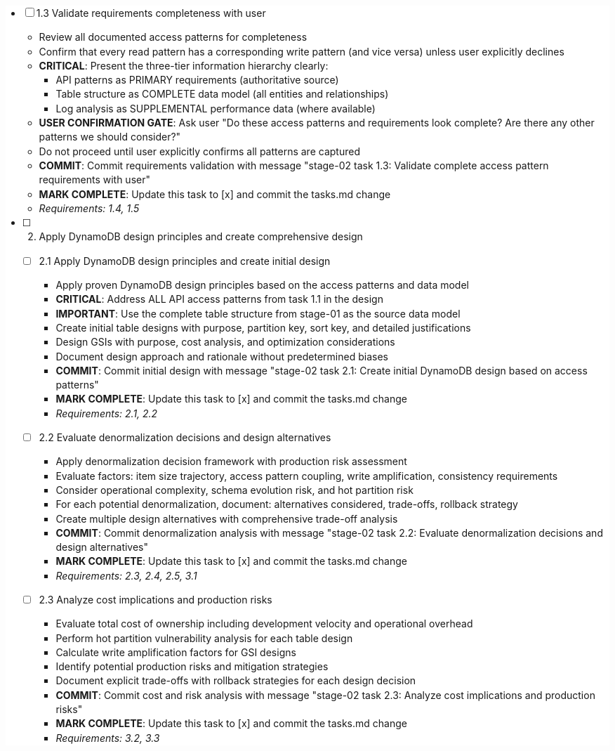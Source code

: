   - [ ] 1.3 Validate requirements completeness with user
    - Review all documented access patterns for completeness
    - Confirm that every read pattern has a corresponding write pattern (and vice versa) unless user explicitly declines
    - **CRITICAL**: Present the three-tier information hierarchy clearly:
      - API patterns as PRIMARY requirements (authoritative source)
      - Table structure as COMPLETE data model (all entities and relationships)
      - Log analysis as SUPPLEMENTAL performance data (where available)
    - **USER CONFIRMATION GATE**: Ask user "Do these access patterns and requirements look complete? Are there any other patterns we should consider?"
    - Do not proceed until user explicitly confirms all patterns are captured
    - **COMMIT**: Commit requirements validation with message "stage-02 task 1.3: Validate complete access pattern requirements with user"
    - **MARK COMPLETE**: Update this task to [x] and commit the tasks.md change
    - _Requirements: 1.4, 1.5_

- [ ] 2. Apply DynamoDB design principles and create comprehensive design
  - [ ] 2.1 Apply DynamoDB design principles and create initial design
    - Apply proven DynamoDB design principles based on the access patterns and data model
    - **CRITICAL**: Address ALL API access patterns from task 1.1 in the design
    - **IMPORTANT**: Use the complete table structure from stage-01 as the source data model
    - Create initial table designs with purpose, partition key, sort key, and detailed justifications
    - Design GSIs with purpose, cost analysis, and optimization considerations
    - Document design approach and rationale without predetermined biases
    - **COMMIT**: Commit initial design with message "stage-02 task 2.1: Create initial DynamoDB design based on access patterns"
    - **MARK COMPLETE**: Update this task to [x] and commit the tasks.md change
    - _Requirements: 2.1, 2.2_

  - [ ] 2.2 Evaluate denormalization decisions and design alternatives
    - Apply denormalization decision framework with production risk assessment
    - Evaluate factors: item size trajectory, access pattern coupling, write amplification, consistency requirements
    - Consider operational complexity, schema evolution risk, and hot partition risk
    - For each potential denormalization, document: alternatives considered, trade-offs, rollback strategy
    - Create multiple design alternatives with comprehensive trade-off analysis
    - **COMMIT**: Commit denormalization analysis with message "stage-02 task 2.2: Evaluate denormalization decisions and design alternatives"
    - **MARK COMPLETE**: Update this task to [x] and commit the tasks.md change
    - _Requirements: 2.3, 2.4, 2.5, 3.1_

  - [ ] 2.3 Analyze cost implications and production risks
    - Evaluate total cost of ownership including development velocity and operational overhead
    - Perform hot partition vulnerability analysis for each table design
    - Calculate write amplification factors for GSI designs
    - Identify potential production risks and mitigation strategies
    - Document explicit trade-offs with rollback strategies for each design decision
    - **COMMIT**: Commit cost and risk analysis with message "stage-02 task 2.3: Analyze cost implications and production risks"
    - **MARK COMPLETE**: Update this task to [x] and commit the tasks.md change
    - _Requirements: 3.2, 3.3_
